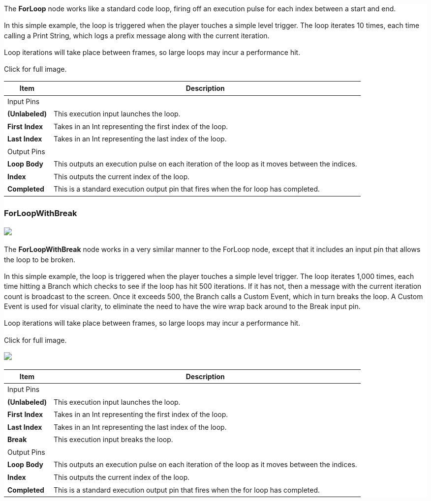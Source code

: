 The **ForLoop** node works like a standard code loop, firing off an execution pulse for each index between a start and end.

In this simple example, the loop is triggered when the player touches a simple level trigger. The loop iterates 10 times, each time calling a Print String, which logs a prefix message along with the current iteration.

Loop iterations will take place between frames, so large loops may incur a performance hit.

Click for full image.

| Item | Description |
| --- | --- |
| Input Pins |   |
| **(Unlabeled)** | This execution input launches the loop. |
| **First Index** | Takes in an Int representing the first index of the loop. |
| **Last Index** | Takes in an Int representing the last index of the loop. |
| Output Pins |   |
| **Loop Body** | This outputs an execution pulse on each iteration of the loop as it moves between the indices. |
| **Index** | This outputs the current index of the loop. |
| **Completed** | This is a standard execution output pin that fires when the for loop has completed. |

### ForLoopWithBreak

![](https://d1iv7db44yhgxn.cloudfront.net/documentation/images/7098aa10-983e-400f-b7a3-7002b8658993/forloopwithbreak_example.png)

The **ForLoopWithBreak** node works in a very similar manner to the ForLoop node, except that it includes an input pin that allows the loop to be broken.

In this simple example, the loop is triggered when the player touches a simple level trigger. The loop iterates 1,000 times, each time hitting a Branch which checks to see if the loop has hit 500 iterations. If it has not, then a message with the current iteration count is broadcast to the screen. Once it exceeds 500, the Branch calls a Custom Event, which in turn breaks the loop. A Custom Event is used for visual clarity, to eliminate the need to have the wire wrap back around to the Break input pin.

Loop iterations will take place between frames, so large loops may incur a performance hit.

Click for full image.

![](https://d1iv7db44yhgxn.cloudfront.net/documentation/images/156d4def-c0bf-4b5c-9a4a-b0551c4dff1c/brokenat500.png)

| Item | Description |
| --- | --- |
| Input Pins |   |
| **(Unlabeled)** | This execution input launches the loop. |
| **First Index** | Takes in an Int representing the first index of the loop. |
| **Last Index** | Takes in an Int representing the last index of the loop. |
| **Break** | This execution input breaks the loop. |
| Output Pins |   |
| **Loop Body** | This outputs an execution pulse on each iteration of the loop as it moves between the indices. |
| **Index** | This outputs the current index of the loop. |
| **Completed** | This is a standard execution output pin that fires when the for loop has completed. |
